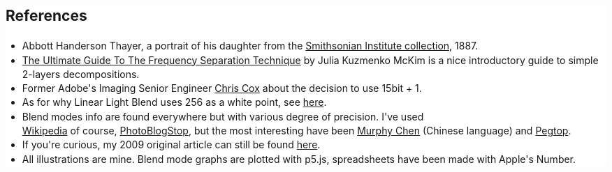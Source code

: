 ## References

- Abbott Handerson Thayer, a portrait of his daughter from the [Smithsonian Institute collection](https://www.si.edu/object/angel%253Asaam_1929.6.112), 1887.
- [The Ultimate Guide To The Frequency Separation Technique](https://fstoppers.com/post-production/ultimate-guide-frequency-separation-technique-8699) by Julia Kuzmenko McKim is a nice introductory guide to simple 2-layers decompositions.
- Former Adobe's Imaging Senior Engineer [Chris Cox](https://web.archive.org/web/20181204083457if_/https://forums.adobe.com/thread/792212) about the decision to use 15bit + 1.
- As for why Linear Light Blend uses 256 as a white point, see [here](https://feedback.photoshop.com/conversations/photoshop/linear-light-8bit-math-off-by-1/6017e8a5b03192438cda1120).
- Blend modes info are found everywhere but with various degree of precision. I've used  
[Wikipedia](https://en.wikipedia.org/wiki/Blend_modes) of course, [PhotoBlogStop](https://photoblogstop.com/photoshop/photoshop-blend-modes-explained), but the most interesting have been [Murphy Chen](http://www.murphychen.com/Talks/talks.html) (Chinese language) and [Pegtop](http://www.pegtop.net/delphi/articles/blendmodes/hardlight.htm).
- If you're curious, my 2009 original article can still be found [here](https://www.knowhowtransfer.com/notes-on-sharpening/).
- All illustrations are mine. Blend mode graphs are plotted with p5.js, spreadsheets have been made with Apple's Number.